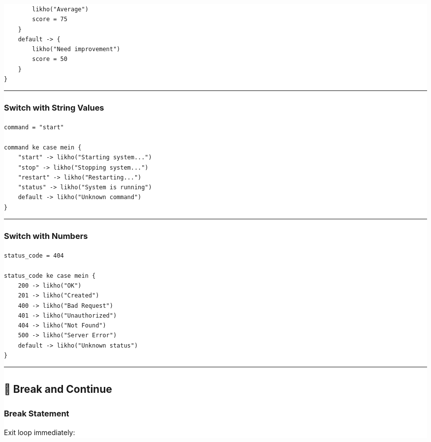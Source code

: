 ```codesi
        likho("Average")
        score = 75
    }
    default -> {
        likho("Need improvement")
        score = 50
    }
}
```

---

### Switch with String Values

```codesi
command = "start"

command ke case mein {
    "start" -> likho("Starting system...")
    "stop" -> likho("Stopping system...")
    "restart" -> likho("Restarting...")
    "status" -> likho("System is running")
    default -> likho("Unknown command")
}
```

---

### Switch with Numbers

```codesi
status_code = 404

status_code ke case mein {
    200 -> likho("OK")
    201 -> likho("Created")
    400 -> likho("Bad Request")
    401 -> likho("Unauthorized")
    404 -> likho("Not Found")
    500 -> likho("Server Error")
    default -> likho("Unknown status")
}
```

---

## 🛑 Break and Continue

### Break Statement

Exit loop immediately:
